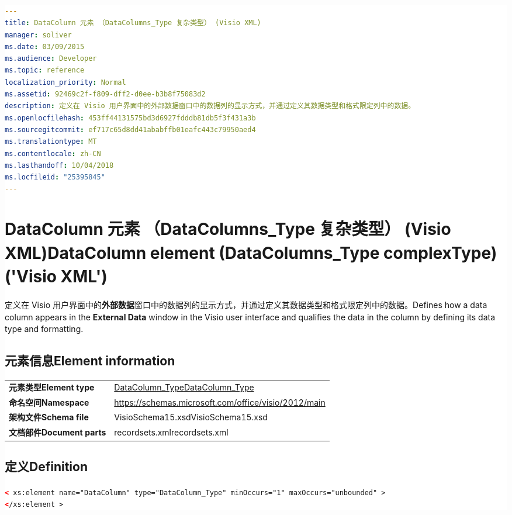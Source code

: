```yaml
---
title: DataColumn 元素 （DataColumns_Type 复杂类型） (Visio XML)
manager: soliver
ms.date: 03/09/2015
ms.audience: Developer
ms.topic: reference
localization_priority: Normal
ms.assetid: 92469c2f-f809-dff2-d0ee-b3b8f75083d2
description: 定义在 Visio 用户界面中的外部数据窗口中的数据列的显示方式，并通过定义其数据类型和格式限定列中的数据。
ms.openlocfilehash: 453ff44131575bd3d6927fdddb81db5f3f431a3b
ms.sourcegitcommit: ef717c65d8dd41ababffb01eafc443c79950aed4
ms.translationtype: MT
ms.contentlocale: zh-CN
ms.lasthandoff: 10/04/2018
ms.locfileid: "25395845"
---
```

# <a name="datacolumn-element-datacolumnstype-complextype-visio-xml"></a><span data-ttu-id="3c2b8-103">DataColumn 元素 （DataColumns_Type 复杂类型） (Visio XML)</span><span class="sxs-lookup"><span data-stu-id="3c2b8-103">DataColumn element (DataColumns_Type complexType) ('Visio XML')</span></span>

<span data-ttu-id="3c2b8-104">定义在 Visio 用户界面中的**外部数据**窗口中的数据列的显示方式，并通过定义其数据类型和格式限定列中的数据。</span><span class="sxs-lookup"><span data-stu-id="3c2b8-104">Defines how a data column appears in the **External Data** window in the Visio user interface and qualifies the data in the column by defining its data type and formatting.</span></span> 
  
## <a name="element-information"></a><span data-ttu-id="3c2b8-105">元素信息</span><span class="sxs-lookup"><span data-stu-id="3c2b8-105">Element information</span></span>

|||
|:-----|:-----|
|<span data-ttu-id="3c2b8-106">**元素类型**</span><span class="sxs-lookup"><span data-stu-id="3c2b8-106">**Element type**</span></span> <br/> |[<span data-ttu-id="3c2b8-107">DataColumn_Type</span><span class="sxs-lookup"><span data-stu-id="3c2b8-107">DataColumn_Type</span></span>](datacolumn_type-complextypevisio-xml.md) <br/> |
|<span data-ttu-id="3c2b8-108">**命名空间**</span><span class="sxs-lookup"><span data-stu-id="3c2b8-108">**Namespace**</span></span> <br/> |https://schemas.microsoft.com/office/visio/2012/main  <br/> |
|<span data-ttu-id="3c2b8-109">**架构文件**</span><span class="sxs-lookup"><span data-stu-id="3c2b8-109">**Schema file**</span></span> <br/> |<span data-ttu-id="3c2b8-110">VisioSchema15.xsd</span><span class="sxs-lookup"><span data-stu-id="3c2b8-110">VisioSchema15.xsd</span></span>  <br/> |
|<span data-ttu-id="3c2b8-111">**文档部件**</span><span class="sxs-lookup"><span data-stu-id="3c2b8-111">**Document parts**</span></span> <br/> |<span data-ttu-id="3c2b8-112">recordsets.xml</span><span class="sxs-lookup"><span data-stu-id="3c2b8-112">recordsets.xml</span></span>  <br/> |
   
## <a name="definition"></a><span data-ttu-id="3c2b8-113">定义</span><span class="sxs-lookup"><span data-stu-id="3c2b8-113">Definition</span></span>

```XML
< xs:element name="DataColumn" type="DataColumn_Type" minOccurs="1" maxOccurs="unbounded" >
</xs:element >
```

